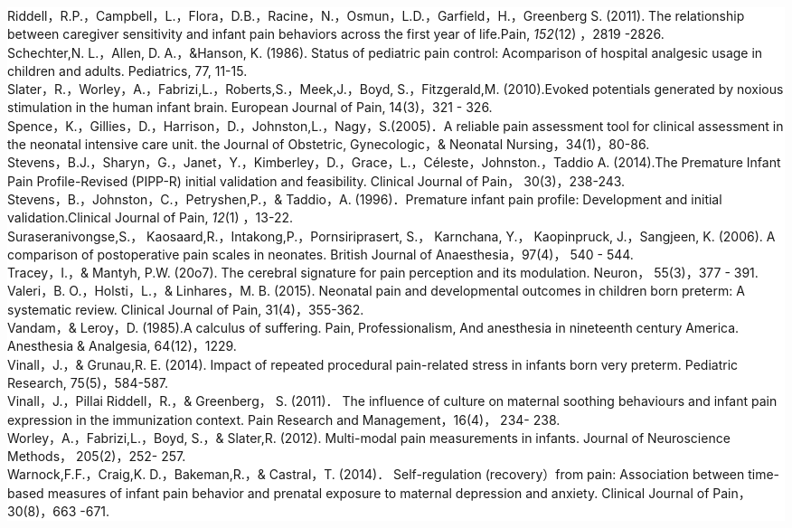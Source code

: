 Riddell，R.P.，Campbell，L.，Flora，D.B.，Racine，N.，Osmun，L.D.，Garfield，H.，Greenberg S. (2011). The relationship between caregiver sensitivity and infant pain behaviors across the first year of life.Pain, $\boldsymbol { \mathit { 1 5 2 } } ( 1 2 )$ ，2819 -2826.   
Schechter,N. L.，Allen, D. A.，&Hanson, K. (1986). Status of pediatric pain control: Acomparison of hospital analgesic usage in children and adults. Pediatrics, 77, 11-15.   
Slater，R.，Worley，A.，Fabrizi,L.，Roberts,S.，Meek,J.，Boyd, S.，Fitzgerald,M. (2010).Evoked potentials generated by noxious stimulation in the human infant brain. European Journal of Pain, 14(3)，321 - 326.   
Spence，K.，Gillies，D.，Harrison，D.，Johnston,L.，Nagy，S.(2005)．A reliable pain assessment tool for clinical assessment in the neonatal intensive care unit. the Journal of Obstetric, Gynecologic，& Neonatal Nursing，34(1)，80-86.   
Stevens，B.J.，Sharyn，G.，Janet，Y.，Kimberley，D.，Grace，L.，Céleste，Johnston.，Taddio A. (2014).The Premature Infant Pain Profile-Revised (PIPP-R) initial validation and feasibility. Clinical Journal of Pain， 30(3)，238-243.   
Stevens，B.，Johnston，C.，Petryshen,P.，& Taddio，A. (1996)．Premature infant pain profile: Development and initial validation.Clinical Journal of Pain, $\boldsymbol { \mathit { 1 2 } } ( 1 )$ ，13-22.   
Suraseranivongse,S.， Kaosaard,R.，Intakong,P.，Pornsiriprasert, S.， Karnchana, Y.， Kaopinpruck, J.，Sangjeen, K. (2006). A comparison of postoperative pain scales in neonates. British Journal of Anaesthesia，97(4)， 540 - 544.   
Tracey，I.，& Mantyh, P.W. (20o7). The cerebral signature for pain perception and its modulation. Neuron， 55(3)，377 - 391.   
Valeri，B. O.，Holsti，L.，& Linhares，M. B. (2015). Neonatal pain and developmental outcomes in children born preterm: A systematic review. Clinical Journal of Pain, 31(4)，355-362.   
Vandam，& Leroy，D. (1985).A calculus of suffering. Pain, Professionalism, And anesthesia in nineteenth century America. Anesthesia & Analgesia, 64(12)，1229.   
Vinall，J.，& Grunau,R. E. (2014). Impact of repeated procedural pain-related stress in infants born very preterm. Pediatric Research, 75(5)，584-587.   
Vinall，J.，Pillai Riddell，R.，& Greenberg， S. (2011)． The influence of culture on maternal soothing behaviours and infant pain expression in the immunization context. Pain Research and Management，16(4)， 234- 238.   
Worley，A.，Fabrizi,L.，Boyd, S.，& Slater,R. (2012). Multi-modal pain measurements in infants. Journal of Neuroscience Methods， 205(2)，252- 257.   
Warnock,F.F.，Craig,K. D.，Bakeman,R.，& Castral，T. (2014)． Self-regulation (recovery）from pain: Association between time-based measures of infant pain behavior and prenatal exposure to maternal depression and anxiety. Clinical Journal of Pain， 30(8)，663 -671.